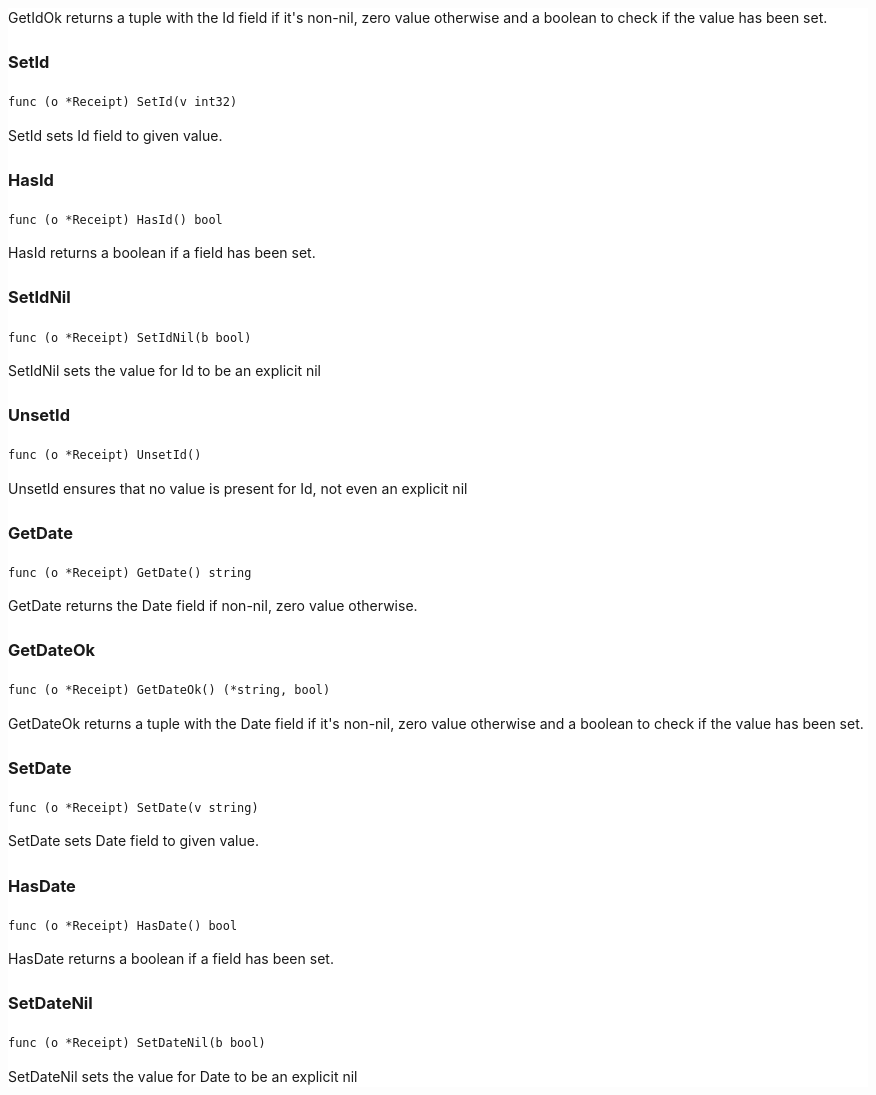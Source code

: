 GetIdOk returns a tuple with the Id field if it's non-nil, zero value otherwise
and a boolean to check if the value has been set.

### SetId

`func (o *Receipt) SetId(v int32)`

SetId sets Id field to given value.

### HasId

`func (o *Receipt) HasId() bool`

HasId returns a boolean if a field has been set.

### SetIdNil

`func (o *Receipt) SetIdNil(b bool)`

 SetIdNil sets the value for Id to be an explicit nil

### UnsetId
`func (o *Receipt) UnsetId()`

UnsetId ensures that no value is present for Id, not even an explicit nil
### GetDate

`func (o *Receipt) GetDate() string`

GetDate returns the Date field if non-nil, zero value otherwise.

### GetDateOk

`func (o *Receipt) GetDateOk() (*string, bool)`

GetDateOk returns a tuple with the Date field if it's non-nil, zero value otherwise
and a boolean to check if the value has been set.

### SetDate

`func (o *Receipt) SetDate(v string)`

SetDate sets Date field to given value.

### HasDate

`func (o *Receipt) HasDate() bool`

HasDate returns a boolean if a field has been set.

### SetDateNil

`func (o *Receipt) SetDateNil(b bool)`

 SetDateNil sets the value for Date to be an explicit nil
